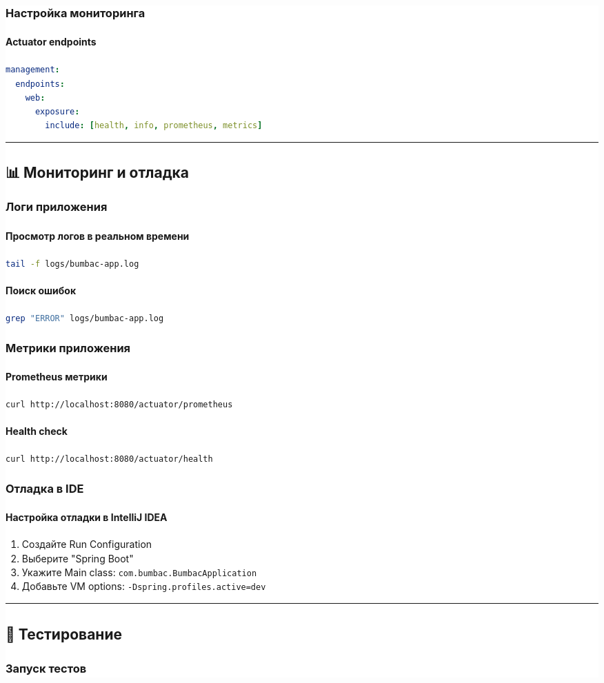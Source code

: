 ### Настройка мониторинга

#### Actuator endpoints
```yaml
management:
  endpoints:
    web:
      exposure:
        include: [health, info, prometheus, metrics]
```

---

## 📊 Мониторинг и отладка

### Логи приложения

#### Просмотр логов в реальном времени
```bash
tail -f logs/bumbac-app.log
```

#### Поиск ошибок
```bash
grep "ERROR" logs/bumbac-app.log
```

### Метрики приложения

#### Prometheus метрики
```bash
curl http://localhost:8080/actuator/prometheus
```

#### Health check
```bash
curl http://localhost:8080/actuator/health
```

### Отладка в IDE

#### Настройка отладки в IntelliJ IDEA
1. Создайте Run Configuration
2. Выберите "Spring Boot"
3. Укажите Main class: `com.bumbac.BumbacApplication`
4. Добавьте VM options: `-Dspring.profiles.active=dev`

---

## 🧪 Тестирование

### Запуск тестов
